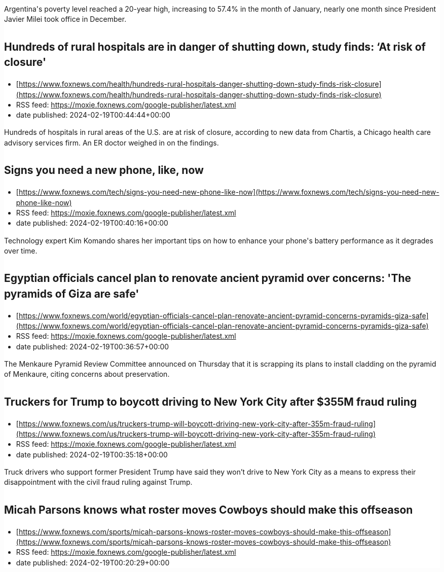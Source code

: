 Argentina&apos;s poverty level reached a 20-year high, increasing to 57.4% in the month of January, nearly one month since President Javier Milei took office in December.

## Hundreds of rural hospitals are in danger of shutting down, study finds: ‘At risk of closure'
 - [https://www.foxnews.com/health/hundreds-rural-hospitals-danger-shutting-down-study-finds-risk-closure](https://www.foxnews.com/health/hundreds-rural-hospitals-danger-shutting-down-study-finds-risk-closure)
 - RSS feed: https://moxie.foxnews.com/google-publisher/latest.xml
 - date published: 2024-02-19T00:44:44+00:00

Hundreds of hospitals in rural areas of the U.S. are at risk of closure, according to new data from Chartis, a Chicago health care advisory services firm. An ER doctor weighed in on the findings.

## Signs you need a new phone, like, now
 - [https://www.foxnews.com/tech/signs-you-need-new-phone-like-now](https://www.foxnews.com/tech/signs-you-need-new-phone-like-now)
 - RSS feed: https://moxie.foxnews.com/google-publisher/latest.xml
 - date published: 2024-02-19T00:40:16+00:00

Technology expert Kim Komando shares her important tips on how to enhance your phone&apos;s battery performance as it degrades over time.

## Egyptian officials cancel plan to renovate ancient pyramid over concerns: 'The pyramids of Giza are safe'
 - [https://www.foxnews.com/world/egyptian-officials-cancel-plan-renovate-ancient-pyramid-concerns-pyramids-giza-safe](https://www.foxnews.com/world/egyptian-officials-cancel-plan-renovate-ancient-pyramid-concerns-pyramids-giza-safe)
 - RSS feed: https://moxie.foxnews.com/google-publisher/latest.xml
 - date published: 2024-02-19T00:36:57+00:00

The Menkaure Pyramid Review Committee announced on Thursday that it is scrapping its plans to install cladding on the pyramid of Menkaure, citing concerns about preservation.

## Truckers for Trump to boycott driving to New York City after $355M fraud ruling
 - [https://www.foxnews.com/us/truckers-trump-will-boycott-driving-new-york-city-after-355m-fraud-ruling](https://www.foxnews.com/us/truckers-trump-will-boycott-driving-new-york-city-after-355m-fraud-ruling)
 - RSS feed: https://moxie.foxnews.com/google-publisher/latest.xml
 - date published: 2024-02-19T00:35:18+00:00

Truck drivers who support former President Trump have said they won’t drive to New York City as a means to express their disappointment with the civil fraud ruling against Trump.

## Micah Parsons knows what roster moves Cowboys should make this offseason
 - [https://www.foxnews.com/sports/micah-parsons-knows-roster-moves-cowboys-should-make-this-offseason](https://www.foxnews.com/sports/micah-parsons-knows-roster-moves-cowboys-should-make-this-offseason)
 - RSS feed: https://moxie.foxnews.com/google-publisher/latest.xml
 - date published: 2024-02-19T00:20:29+00:00
